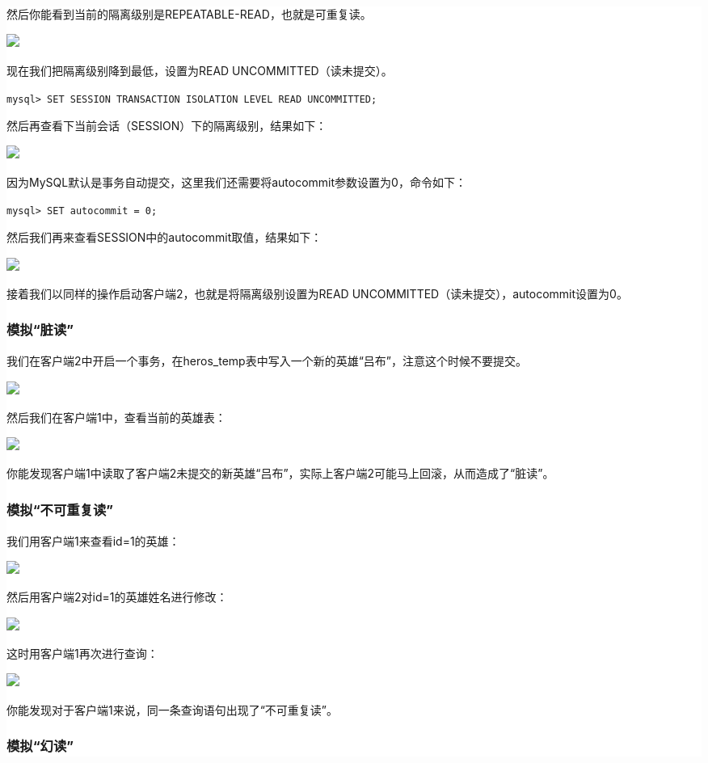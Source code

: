 然后你能看到当前的隔离级别是REPEATABLE-READ，也就是可重复读。

![](https://static001.geekbang.org/resource/image/fa/5f/faaf3196f842d3331e40364fa331925f.png?wh=1234*383)

现在我们把隔离级别降到最低，设置为READ UNCOMMITTED（读未提交）。

```
mysql> SET SESSION TRANSACTION ISOLATION LEVEL READ UNCOMMITTED;

```

然后再查看下当前会话（SESSION）下的隔离级别，结果如下：

![](https://static001.geekbang.org/resource/image/25/33/25bc5c5e570315b9c711156cf87f4233.png?wh=1605*530)

因为MySQL默认是事务自动提交，这里我们还需要将autocommit参数设置为0，命令如下：

```
mysql> SET autocommit = 0;

```

然后我们再来查看SESSION中的autocommit取值，结果如下：

![](https://static001.geekbang.org/resource/image/8c/e3/8c584071af1c37cb2ea7835ea94489e3.png?wh=992*533)

接着我们以同样的操作启动客户端2，也就是将隔离级别设置为READ UNCOMMITTED（读未提交），autocommit设置为0。

### 模拟“脏读”

我们在客户端2中开启一个事务，在heros\_temp表中写入一个新的英雄“吕布”，注意这个时候不要提交。

![](https://static001.geekbang.org/resource/image/23/bb/2329718eb5e446a2e2e1e42420818abb.png?wh=1241*302)

然后我们在客户端1中，查看当前的英雄表：

![](https://static001.geekbang.org/resource/image/a7/34/a74922819952a7afc93311c8e3f85834.png?wh=802*525)

你能发现客户端1中读取了客户端2未提交的新英雄“吕布”，实际上客户端2可能马上回滚，从而造成了“脏读”。

### 模拟“不可重复读”

我们用客户端1来查看id=1的英雄：

![](https://static001.geekbang.org/resource/image/39/17/39d6f01fbf926a83e28950bee720c917.png?wh=1188*391)

然后用客户端2对id=1的英雄姓名进行修改：

![](https://static001.geekbang.org/resource/image/43/a6/43e24b5a2c9d861d4fde7ddc3195cda6.png?wh=1481*331)

这时用客户端1再次进行查询：

![](https://static001.geekbang.org/resource/image/38/dd/38a638e9dcca39bc1cfb68279acdcbdd.png?wh=1225*383)

你能发现对于客户端1来说，同一条查询语句出现了“不可重复读”。

### 模拟“幻读”
